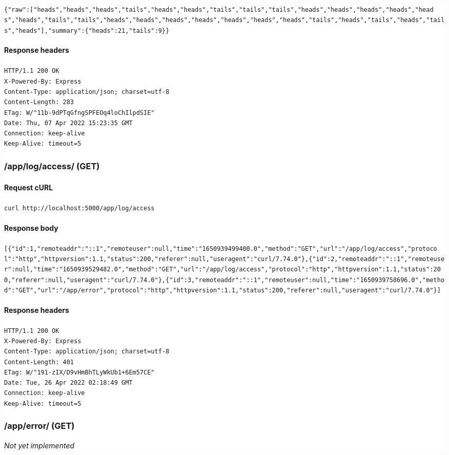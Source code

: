 ```
{"raw":["heads","heads","heads","tails","heads","heads","tails","tails","tails","heads","heads","heads","heads","heads","heads","tails","tails","heads","heads","heads","heads","heads","heads","heads","tails","heads","tails","heads","tails","heads"],"summary":{"heads":21,"tails":9}}
```

#### Response headers

```
HTTP/1.1 200 OK
X-Powered-By: Express
Content-Type: application/json; charset=utf-8
Content-Length: 283
ETag: W/"11b-9dPTqGfngSPFEOq4loChIlpdSIE"
Date: Thu, 07 Apr 2022 15:23:35 GMT
Connection: keep-alive
Keep-Alive: timeout=5
```

### /app/log/access/ (GET)

#### Request cURL

```
curl http://localhost:5000/app/log/access
```

#### Response body

```
[{"id":1,"remoteaddr":"::1","remoteuser":null,"time":"1650939499400.0","method":"GET","url":"/app/log/access","protocol":"http","httpversion":1.1,"status":200,"referer":null,"useragent":"curl/7.74.0"},{"id":2,"remoteaddr":"::1","remoteuser":null,"time":"1650939529482.0","method":"GET","url":"/app/log/access","protocol":"http","httpversion":1.1,"status":200,"referer":null,"useragent":"curl/7.74.0"},{"id":3,"remoteaddr":"::1","remoteuser":null,"time":"1650939758696.0","method":"GET","url":"/app/error","protocol":"http","httpversion":1.1,"status":200,"referer":null,"useragent":"curl/7.74.0"}]
```

#### Response headers

```
HTTP/1.1 200 OK
X-Powered-By: Express
Content-Type: application/json; charset=utf-8
Content-Length: 401
ETag: W/"191-zIX/D9vHmBhTLyWkUb1+6Em57CE"
Date: Tue, 26 Apr 2022 02:18:49 GMT
Connection: keep-alive
Keep-Alive: timeout=5
```

### /app/error/ (GET)

_Not yet implemented_
